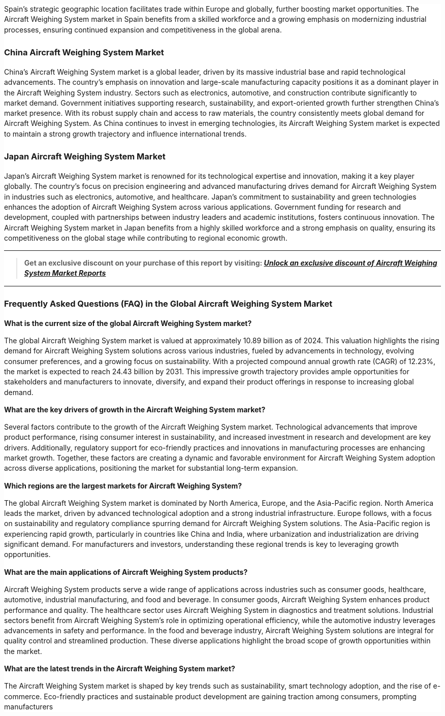 Spain&rsquo;s strategic geographic location facilitates trade within Europe and globally, further boosting market opportunities. The Aircraft Weighing System market in Spain benefits from a skilled workforce and a growing emphasis on modernizing industrial processes, ensuring continued expansion and competitiveness in the global arena.</p><h3>China Aircraft Weighing System Market</h3><p>China&rsquo;s Aircraft Weighing System market is a global leader, driven by its massive industrial base and rapid technological advancements. The country&rsquo;s emphasis on innovation and large-scale manufacturing capacity positions it as a dominant player in the Aircraft Weighing System industry. Sectors such as electronics, automotive, and construction contribute significantly to market demand. Government initiatives supporting research, sustainability, and export-oriented growth further strengthen China&rsquo;s market presence. With its robust supply chain and access to raw materials, the country consistently meets global demand for Aircraft Weighing System. As China continues to invest in emerging technologies, its Aircraft Weighing System market is expected to maintain a strong growth trajectory and influence international trends.</p><h3>Japan Aircraft Weighing System Market</h3><p>Japan&rsquo;s Aircraft Weighing System market is renowned for its technological expertise and innovation, making it a key player globally. The country&rsquo;s focus on precision engineering and advanced manufacturing drives demand for Aircraft Weighing System in industries such as electronics, automotive, and healthcare. Japan&rsquo;s commitment to sustainability and green technologies enhances the adoption of Aircraft Weighing System across various applications. Government funding for research and development, coupled with partnerships between industry leaders and academic institutions, fosters continuous innovation. The Aircraft Weighing System market in Japan benefits from a highly skilled workforce and a strong emphasis on quality, ensuring its competitiveness on the global stage while contributing to regional economic growth.</p><hr /><blockquote><p><strong>Get an exclusive discount on your purchase of this report by visiting: <em><a href="://marketresearchpulse.com/ask-for-discount/103058?utm_source=Github&amp;utm_medium=0112">Unlock an exclusive discount of Aircraft Weighing System Market Reports</a></em>&nbsp;</strong></p></blockquote><hr /><h3>Frequently Asked Questions (FAQ) in the Global Aircraft Weighing System Market</h3><p><strong>What is the current size of the global Aircraft Weighing System market?</strong></p><p>The global Aircraft Weighing System market is valued at approximately 10.89 billion as of 2024. This valuation highlights the rising demand for Aircraft Weighing System solutions across various industries, fueled by advancements in technology, evolving consumer preferences, and a growing focus on sustainability. With a projected compound annual growth rate (CAGR) of 12.23%, the market is expected to reach 24.43 billion by 2031. This impressive growth trajectory provides ample opportunities for stakeholders and manufacturers to innovate, diversify, and expand their product offerings in response to increasing global demand.</p><p><strong>What are the key drivers of growth in the Aircraft Weighing System market?</strong></p><p>Several factors contribute to the growth of the Aircraft Weighing System market. Technological advancements that improve product performance, rising consumer interest in sustainability, and increased investment in research and development are key drivers. Additionally, regulatory support for eco-friendly practices and innovations in manufacturing processes are enhancing market growth. Together, these factors are creating a dynamic and favorable environment for Aircraft Weighing System adoption across diverse applications, positioning the market for substantial long-term expansion.</p><p><strong>Which regions are the largest markets for Aircraft Weighing System?</strong></p><p>The global Aircraft Weighing System market is dominated by North America, Europe, and the Asia-Pacific region. North America leads the market, driven by advanced technological adoption and a strong industrial infrastructure. Europe follows, with a focus on sustainability and regulatory compliance spurring demand for Aircraft Weighing System solutions. The Asia-Pacific region is experiencing rapid growth, particularly in countries like China and India, where urbanization and industrialization are driving significant demand. For manufacturers and investors, understanding these regional trends is key to leveraging growth opportunities.</p><p><strong>What are the main applications of Aircraft Weighing System products?</strong></p><p>Aircraft Weighing System products serve a wide range of applications across industries such as consumer goods, healthcare, automotive, industrial manufacturing, and food and beverage. In consumer goods, Aircraft Weighing System enhances product performance and quality. The healthcare sector uses Aircraft Weighing System in diagnostics and treatment solutions. Industrial sectors benefit from Aircraft Weighing System&rsquo;s role in optimizing operational efficiency, while the automotive industry leverages advancements in safety and performance. In the food and beverage industry, Aircraft Weighing System solutions are integral for quality control and streamlined production. These diverse applications highlight the broad scope of growth opportunities within the market.</p><p><strong>What are the latest trends in the Aircraft Weighing System market?</strong></p><p>The Aircraft Weighing System market is shaped by key trends such as sustainability, smart technology adoption, and the rise of e-commerce. Eco-friendly practices and sustainable product development are gaining traction among consumers, prompting manufacturers